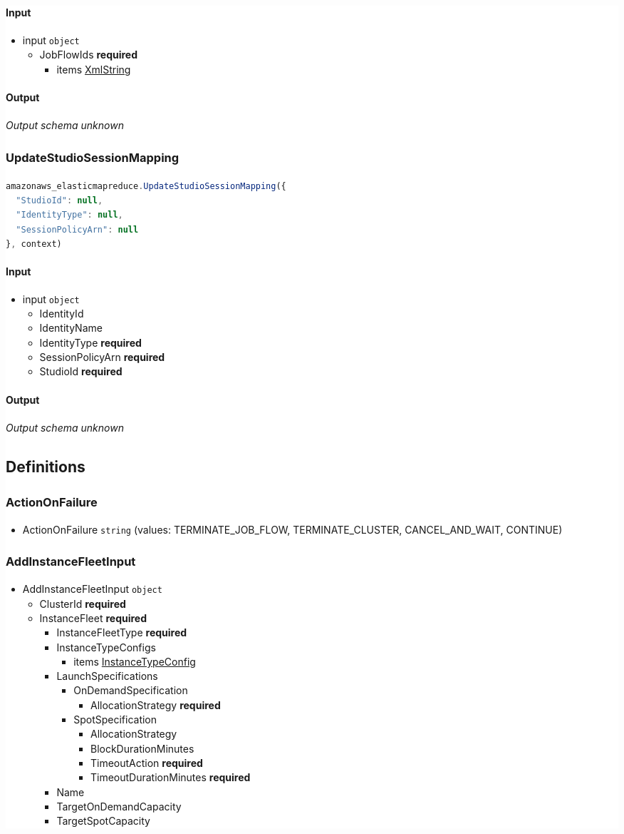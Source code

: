#### Input
* input `object`
  * JobFlowIds **required**
    * items [XmlString](#xmlstring)

#### Output
*Output schema unknown*

### UpdateStudioSessionMapping



```js
amazonaws_elasticmapreduce.UpdateStudioSessionMapping({
  "StudioId": null,
  "IdentityType": null,
  "SessionPolicyArn": null
}, context)
```

#### Input
* input `object`
  * IdentityId
  * IdentityName
  * IdentityType **required**
  * SessionPolicyArn **required**
  * StudioId **required**

#### Output
*Output schema unknown*



## Definitions

### ActionOnFailure
* ActionOnFailure `string` (values: TERMINATE_JOB_FLOW, TERMINATE_CLUSTER, CANCEL_AND_WAIT, CONTINUE)

### AddInstanceFleetInput
* AddInstanceFleetInput `object`
  * ClusterId **required**
  * InstanceFleet **required**
    * InstanceFleetType **required**
    * InstanceTypeConfigs
      * items [InstanceTypeConfig](#instancetypeconfig)
    * LaunchSpecifications
      * OnDemandSpecification
        * AllocationStrategy **required**
      * SpotSpecification
        * AllocationStrategy
        * BlockDurationMinutes
        * TimeoutAction **required**
        * TimeoutDurationMinutes **required**
    * Name
    * TargetOnDemandCapacity
    * TargetSpotCapacity
